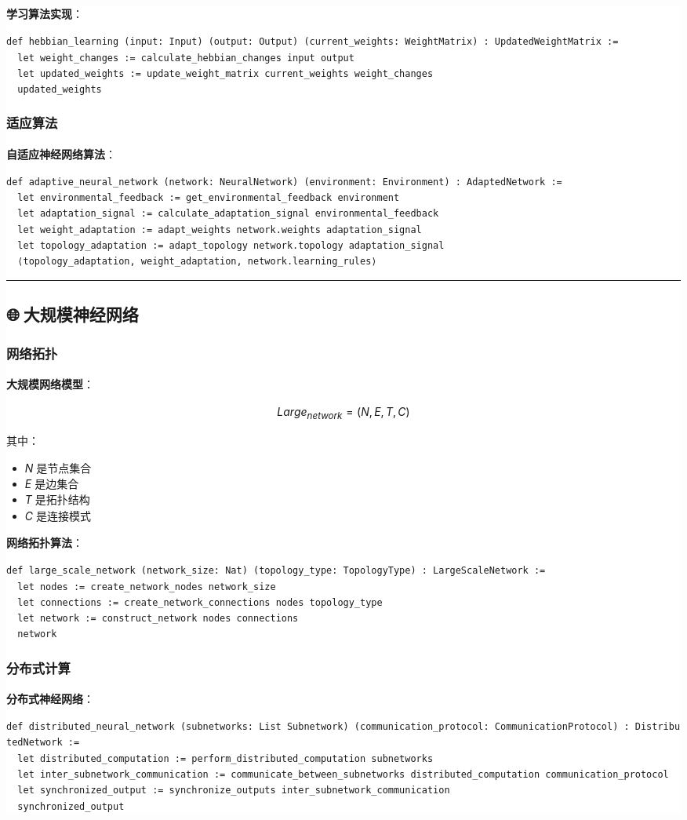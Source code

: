 **学习算法实现**：

```lean
def hebbian_learning (input: Input) (output: Output) (current_weights: WeightMatrix) : UpdatedWeightMatrix :=
  let weight_changes := calculate_hebbian_changes input output
  let updated_weights := update_weight_matrix current_weights weight_changes
  updated_weights
```

### 适应算法

**自适应神经网络算法**：

```lean
def adaptive_neural_network (network: NeuralNetwork) (environment: Environment) : AdaptedNetwork :=
  let environmental_feedback := get_environmental_feedback environment
  let adaptation_signal := calculate_adaptation_signal environmental_feedback
  let weight_adaptation := adapt_weights network.weights adaptation_signal
  let topology_adaptation := adapt_topology network.topology adaptation_signal
  ⟨topology_adaptation, weight_adaptation, network.learning_rules⟩
```

---

## 🌐 大规模神经网络

### 网络拓扑

**大规模网络模型**：

$$Large_{network} = (N, E, T, C)$$

其中：

- $N$ 是节点集合
- $E$ 是边集合
- $T$ 是拓扑结构
- $C$ 是连接模式

**网络拓扑算法**：

```lean
def large_scale_network (network_size: Nat) (topology_type: TopologyType) : LargeScaleNetwork :=
  let nodes := create_network_nodes network_size
  let connections := create_network_connections nodes topology_type
  let network := construct_network nodes connections
  network
```

### 分布式计算

**分布式神经网络**：

```lean
def distributed_neural_network (subnetworks: List Subnetwork) (communication_protocol: CommunicationProtocol) : DistributedNetwork :=
  let distributed_computation := perform_distributed_computation subnetworks
  let inter_subnetwork_communication := communicate_between_subnetworks distributed_computation communication_protocol
  let synchronized_output := synchronize_outputs inter_subnetwork_communication
  synchronized_output
```
